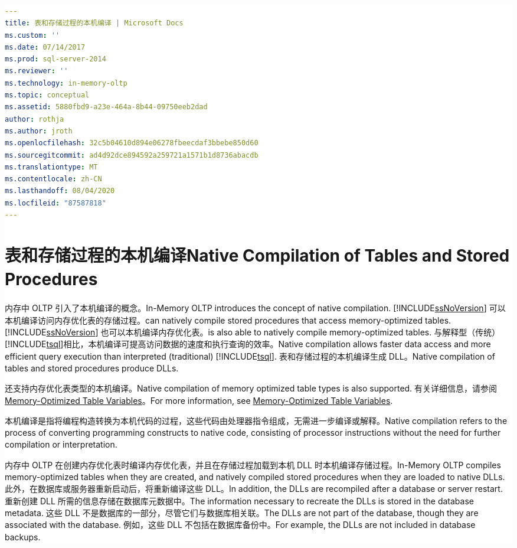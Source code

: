 ```yaml
---
title: 表和存储过程的本机编译 | Microsoft Docs
ms.custom: ''
ms.date: 07/14/2017
ms.prod: sql-server-2014
ms.reviewer: ''
ms.technology: in-memory-oltp
ms.topic: conceptual
ms.assetid: 5880fbd9-a23e-464a-8b44-09750eeb2dad
author: rothja
ms.author: jroth
ms.openlocfilehash: 32c5b04610d894e06278fbeecdaf3bbebe850d60
ms.sourcegitcommit: ad4d92dce894592a259721a1571b1d8736abacdb
ms.translationtype: MT
ms.contentlocale: zh-CN
ms.lasthandoff: 08/04/2020
ms.locfileid: "87587818"
---
```

# <a name="native-compilation-of-tables-and-stored-procedures"></a><span data-ttu-id="c0130-102">表和存储过程的本机编译</span><span class="sxs-lookup"><span data-stu-id="c0130-102">Native Compilation of Tables and Stored Procedures</span></span>
  <span data-ttu-id="c0130-103">内存中 OLTP 引入了本机编译的概念。</span><span class="sxs-lookup"><span data-stu-id="c0130-103">In-Memory OLTP introduces the concept of native compilation.</span></span> [!INCLUDE[ssNoVersion](../../includes/ssnoversion-md.md)] <span data-ttu-id="c0130-104">可以本机编译访问内存优化表的存储过程。</span><span class="sxs-lookup"><span data-stu-id="c0130-104">can natively compile stored procedures that access memory-optimized tables.</span></span> [!INCLUDE[ssNoVersion](../../includes/ssnoversion-md.md)] <span data-ttu-id="c0130-105">也可以本机编译内存优化表。</span><span class="sxs-lookup"><span data-stu-id="c0130-105">is also able to natively compile memory-optimized tables.</span></span> <span data-ttu-id="c0130-106">与解释型（传统） [!INCLUDE[tsql](../../includes/tsql-md.md)]相比，本机编译可提高访问数据的速度和执行查询的效率。</span><span class="sxs-lookup"><span data-stu-id="c0130-106">Native compilation allows faster data access and more efficient query execution than interpreted (traditional) [!INCLUDE[tsql](../../includes/tsql-md.md)].</span></span> <span data-ttu-id="c0130-107">表和存储过程的本机编译生成 DLL。</span><span class="sxs-lookup"><span data-stu-id="c0130-107">Native compilation of tables and stored procedures produce DLLs.</span></span>  
  
 <span data-ttu-id="c0130-108">还支持内存优化表类型的本机编译。</span><span class="sxs-lookup"><span data-stu-id="c0130-108">Native compilation of memory optimized table types is also supported.</span></span> <span data-ttu-id="c0130-109">有关详细信息，请参阅 [Memory-Optimized Table Variables](../../database-engine/memory-optimized-table-variables.md)。</span><span class="sxs-lookup"><span data-stu-id="c0130-109">For more information, see [Memory-Optimized Table Variables](../../database-engine/memory-optimized-table-variables.md).</span></span>  
  
 <span data-ttu-id="c0130-110">本机编译是指将编程构造转换为本机代码的过程，这些代码由处理器指令组成，无需进一步编译或解释。</span><span class="sxs-lookup"><span data-stu-id="c0130-110">Native compilation refers to the process of converting programming constructs to native code, consisting of processor instructions without the need for further compilation or interpretation.</span></span>  
  
 <span data-ttu-id="c0130-111">内存中 OLTP 在创建内存优化表时编译内存优化表，并且在存储过程加载到本机 DLL 时本机编译存储过程。</span><span class="sxs-lookup"><span data-stu-id="c0130-111">In-Memory OLTP compiles memory-optimized tables when they are created, and natively compiled stored procedures when they are loaded to native DLLs.</span></span> <span data-ttu-id="c0130-112">此外，在数据库或服务器重新启动后，将重新编译这些 DLL。</span><span class="sxs-lookup"><span data-stu-id="c0130-112">In addition, the DLLs are recompiled after a database or server restart.</span></span> <span data-ttu-id="c0130-113">重新创建 DLL 所需的信息存储在数据库元数据中。</span><span class="sxs-lookup"><span data-stu-id="c0130-113">The information necessary to recreate the DLLs is stored in the database metadata.</span></span> <span data-ttu-id="c0130-114">这些 DLL 不是数据库的一部分，尽管它们与数据库相关联。</span><span class="sxs-lookup"><span data-stu-id="c0130-114">The DLLs are not part of the database, though they are associated with the database.</span></span> <span data-ttu-id="c0130-115">例如，这些 DLL 不包括在数据库备份中。</span><span class="sxs-lookup"><span data-stu-id="c0130-115">For example, the DLLs are not included in database backups.</span></span>  
  